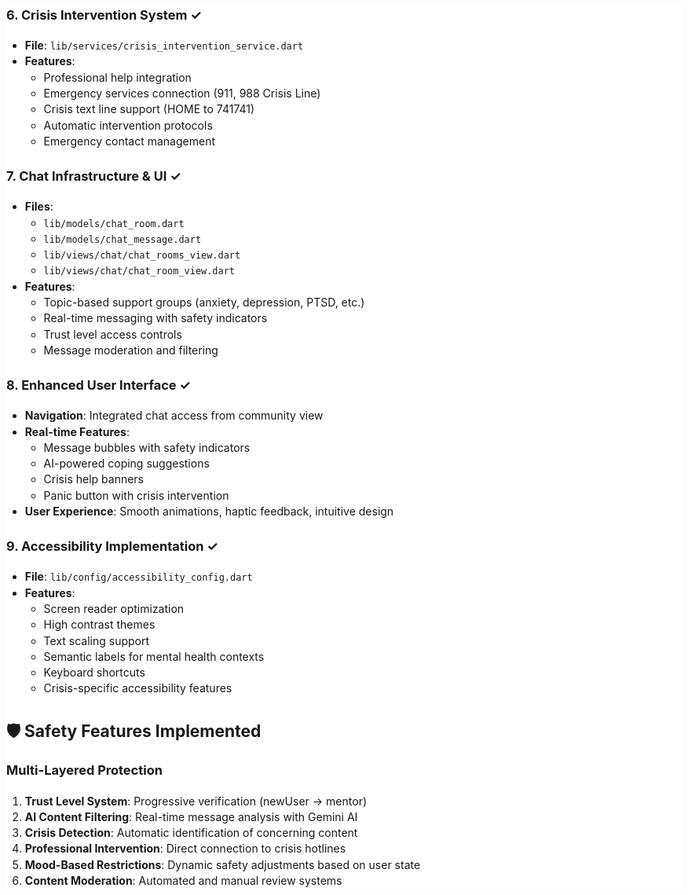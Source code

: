 ### 6. **Crisis Intervention System** ✓
- **File**: `lib/services/crisis_intervention_service.dart`
- **Features**:
  - Professional help integration
  - Emergency services connection (911, 988 Crisis Line)
  - Crisis text line support (HOME to 741741)
  - Automatic intervention protocols
  - Emergency contact management

### 7. **Chat Infrastructure & UI** ✓
- **Files**:
  - `lib/models/chat_room.dart`
  - `lib/models/chat_message.dart`
  - `lib/views/chat/chat_rooms_view.dart`
  - `lib/views/chat/chat_room_view.dart`
- **Features**:
  - Topic-based support groups (anxiety, depression, PTSD, etc.)
  - Real-time messaging with safety indicators
  - Trust level access controls
  - Message moderation and filtering

### 8. **Enhanced User Interface** ✓
- **Navigation**: Integrated chat access from community view
- **Real-time Features**:
  - Message bubbles with safety indicators
  - AI-powered coping suggestions
  - Crisis help banners
  - Panic button with crisis intervention
- **User Experience**: Smooth animations, haptic feedback, intuitive design

### 9. **Accessibility Implementation** ✓
- **File**: `lib/config/accessibility_config.dart`
- **Features**:
  - Screen reader optimization
  - High contrast themes
  - Text scaling support
  - Semantic labels for mental health contexts
  - Keyboard shortcuts
  - Crisis-specific accessibility features

## 🛡️ Safety Features Implemented

### Multi-Layered Protection
1. **Trust Level System**: Progressive verification (newUser → mentor)
2. **AI Content Filtering**: Real-time message analysis with Gemini AI
3. **Crisis Detection**: Automatic identification of concerning content
4. **Professional Intervention**: Direct connection to crisis hotlines
5. **Mood-Based Restrictions**: Dynamic safety adjustments based on user state
6. **Content Moderation**: Automated and manual review systems
